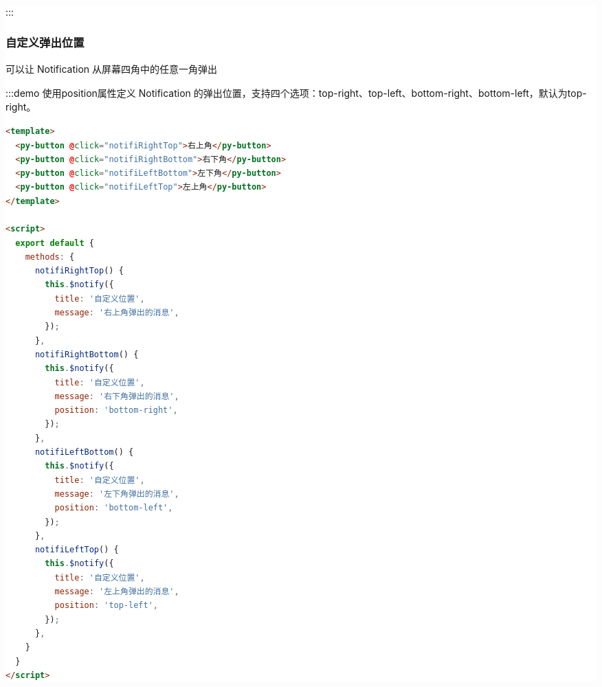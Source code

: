 ```html
```

:::

### 自定义弹出位置

可以让 Notification 从屏幕四角中的任意一角弹出

:::demo 使用position属性定义 Notification 的弹出位置，支持四个选项：top-right、top-left、bottom-right、bottom-left，默认为top-right。

```html
<template>
  <py-button @click="notifiRightTop">右上角</py-button>
  <py-button @click="notifiRightBottom">右下角</py-button>
  <py-button @click="notifiLeftBottom">左下角</py-button>
  <py-button @click="notifiLeftTop">左上角</py-button>
</template>

<script>
  export default {
    methods: {
      notifiRightTop() {
        this.$notify({
          title: '自定义位置',
          message: '右上角弹出的消息',
        });
      },
      notifiRightBottom() {
        this.$notify({
          title: '自定义位置',
          message: '右下角弹出的消息',
          position: 'bottom-right',
        });
      },
      notifiLeftBottom() {
        this.$notify({
          title: '自定义位置',
          message: '左下角弹出的消息',
          position: 'bottom-left',
        });
      },
      notifiLeftTop() {
        this.$notify({
          title: '自定义位置',
          message: '左上角弹出的消息',
          position: 'top-left',
        });
      },
    }
  }
</script>
```
